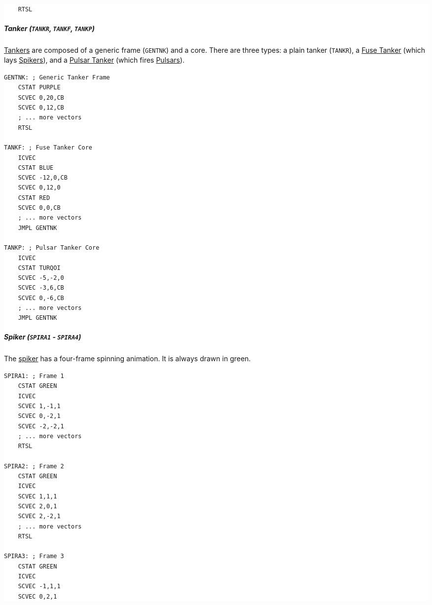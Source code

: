 ```
	RTSL
```

##### Tanker (`TANKR`, `TANKF`, `TANKP`)
[Tankers](./ENTITIES.md#tanker) are composed of a generic frame (`GENTNK`) and a core. There are three types: a plain tanker (`TANKR`), a [Fuse Tanker](./ENTITIES.md#tanker) (which lays [Spikers](./ENTITIES.md#spiker)), and a [Pulsar Tanker](./ENTITIES.md#tanker) (which fires [Pulsars](./ENTITIES.md#pulsar)).

```
GENTNK: ; Generic Tanker Frame
	CSTAT PURPLE
	SCVEC 0,20,CB
	SCVEC 0,12,CB
    ; ... more vectors
	RTSL

TANKF: ; Fuse Tanker Core
	ICVEC
	CSTAT BLUE
	SCVEC -12,0,CB
	SCVEC 0,12,0
	CSTAT RED
	SCVEC 0,0,CB
    ; ... more vectors
	JMPL GENTNK

TANKP: ; Pulsar Tanker Core
	ICVEC
	CSTAT TURQOI
	SCVEC -5,-2,0
	SCVEC -3,6,CB
	SCVEC 0,-6,CB
    ; ... more vectors
	JMPL GENTNK
```

##### Spiker (`SPIRA1` - `SPIRA4`)
The [spiker](./ENTITIES.md#spiker) has a four-frame spinning animation. It is always drawn in green.

```
SPIRA1: ; Frame 1
	CSTAT GREEN
	ICVEC
	SCVEC 1,-1,1
	SCVEC 0,-2,1
	SCVEC -2,-2,1
    ; ... more vectors
	RTSL

SPIRA2: ; Frame 2
	CSTAT GREEN
	ICVEC
	SCVEC 1,1,1
	SCVEC 2,0,1
	SCVEC 2,-2,1
    ; ... more vectors
	RTSL

SPIRA3: ; Frame 3
	CSTAT GREEN
	ICVEC
	SCVEC -1,1,1
	SCVEC 0,2,1
```